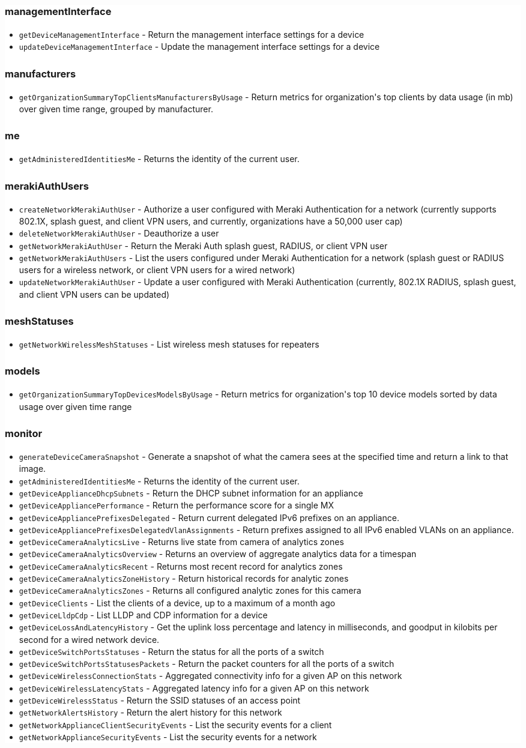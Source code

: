 ### managementInterface

* `getDeviceManagementInterface` - Return the management interface settings for a device
* `updateDeviceManagementInterface` - Update the management interface settings for a device

### manufacturers

* `getOrganizationSummaryTopClientsManufacturersByUsage` - Return metrics for organization's top clients by data usage (in mb) over given time range, grouped by manufacturer.

### me

* `getAdministeredIdentitiesMe` - Returns the identity of the current user.

### merakiAuthUsers

* `createNetworkMerakiAuthUser` - Authorize a user configured with Meraki Authentication for a network (currently supports 802.1X, splash guest, and client VPN users, and currently, organizations have a 50,000 user cap)
* `deleteNetworkMerakiAuthUser` - Deauthorize a user
* `getNetworkMerakiAuthUser` - Return the Meraki Auth splash guest, RADIUS, or client VPN user
* `getNetworkMerakiAuthUsers` - List the users configured under Meraki Authentication for a network (splash guest or RADIUS users for a wireless network, or client VPN users for a wired network)
* `updateNetworkMerakiAuthUser` - Update a user configured with Meraki Authentication (currently, 802.1X RADIUS, splash guest, and client VPN users can be updated)

### meshStatuses

* `getNetworkWirelessMeshStatuses` - List wireless mesh statuses for repeaters

### models

* `getOrganizationSummaryTopDevicesModelsByUsage` - Return metrics for organization's top 10 device models sorted by data usage over given time range

### monitor

* `generateDeviceCameraSnapshot` - Generate a snapshot of what the camera sees at the specified time and return a link to that image.
* `getAdministeredIdentitiesMe` - Returns the identity of the current user.
* `getDeviceApplianceDhcpSubnets` - Return the DHCP subnet information for an appliance
* `getDeviceAppliancePerformance` - Return the performance score for a single MX
* `getDeviceAppliancePrefixesDelegated` - Return current delegated IPv6 prefixes on an appliance.
* `getDeviceAppliancePrefixesDelegatedVlanAssignments` - Return prefixes assigned to all IPv6 enabled VLANs on an appliance.
* `getDeviceCameraAnalyticsLive` - Returns live state from camera of analytics zones
* `getDeviceCameraAnalyticsOverview` - Returns an overview of aggregate analytics data for a timespan
* `getDeviceCameraAnalyticsRecent` - Returns most recent record for analytics zones
* `getDeviceCameraAnalyticsZoneHistory` - Return historical records for analytic zones
* `getDeviceCameraAnalyticsZones` - Returns all configured analytic zones for this camera
* `getDeviceClients` - List the clients of a device, up to a maximum of a month ago
* `getDeviceLldpCdp` - List LLDP and CDP information for a device
* `getDeviceLossAndLatencyHistory` - Get the uplink loss percentage and latency in milliseconds, and goodput in kilobits per second for a wired network device.
* `getDeviceSwitchPortsStatuses` - Return the status for all the ports of a switch
* `getDeviceSwitchPortsStatusesPackets` - Return the packet counters for all the ports of a switch
* `getDeviceWirelessConnectionStats` - Aggregated connectivity info for a given AP on this network
* `getDeviceWirelessLatencyStats` - Aggregated latency info for a given AP on this network
* `getDeviceWirelessStatus` - Return the SSID statuses of an access point
* `getNetworkAlertsHistory` - Return the alert history for this network
* `getNetworkApplianceClientSecurityEvents` - List the security events for a client
* `getNetworkApplianceSecurityEvents` - List the security events for a network